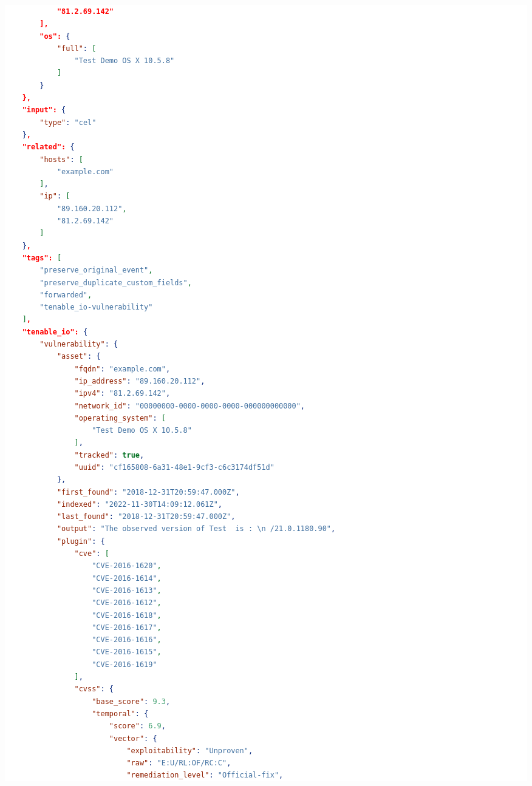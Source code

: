 ```json
            "81.2.69.142"
        ],
        "os": {
            "full": [
                "Test Demo OS X 10.5.8"
            ]
        }
    },
    "input": {
        "type": "cel"
    },
    "related": {
        "hosts": [
            "example.com"
        ],
        "ip": [
            "89.160.20.112",
            "81.2.69.142"
        ]
    },
    "tags": [
        "preserve_original_event",
        "preserve_duplicate_custom_fields",
        "forwarded",
        "tenable_io-vulnerability"
    ],
    "tenable_io": {
        "vulnerability": {
            "asset": {
                "fqdn": "example.com",
                "ip_address": "89.160.20.112",
                "ipv4": "81.2.69.142",
                "network_id": "00000000-0000-0000-0000-000000000000",
                "operating_system": [
                    "Test Demo OS X 10.5.8"
                ],
                "tracked": true,
                "uuid": "cf165808-6a31-48e1-9cf3-c6c3174df51d"
            },
            "first_found": "2018-12-31T20:59:47.000Z",
            "indexed": "2022-11-30T14:09:12.061Z",
            "last_found": "2018-12-31T20:59:47.000Z",
            "output": "The observed version of Test  is : \n /21.0.1180.90",
            "plugin": {
                "cve": [
                    "CVE-2016-1620",
                    "CVE-2016-1614",
                    "CVE-2016-1613",
                    "CVE-2016-1612",
                    "CVE-2016-1618",
                    "CVE-2016-1617",
                    "CVE-2016-1616",
                    "CVE-2016-1615",
                    "CVE-2016-1619"
                ],
                "cvss": {
                    "base_score": 9.3,
                    "temporal": {
                        "score": 6.9,
                        "vector": {
                            "exploitability": "Unproven",
                            "raw": "E:U/RL:OF/RC:C",
                            "remediation_level": "Official-fix",
```